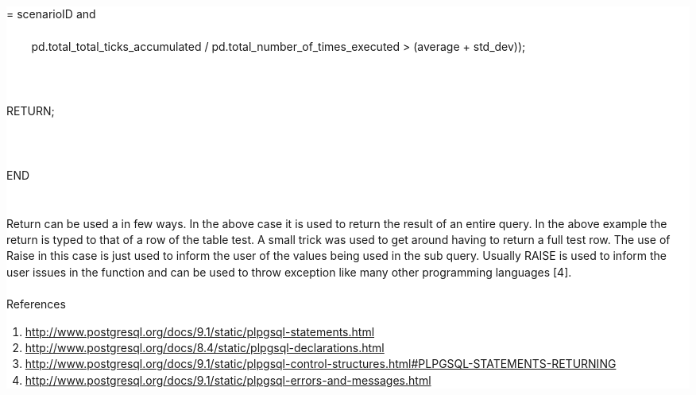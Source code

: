 = scenarioID and<br /><br />&nbsp;&nbsp;&nbsp; &nbsp;&nbsp;&nbsp; pd.total_total_ticks_accumulated / pd.total_number_of_times_executed &gt; (average + std_dev));<br /><br />&nbsp;&nbsp;&nbsp;&nbsp;&nbsp;&nbsp;&nbsp; &nbsp;&nbsp;&nbsp; &nbsp;&nbsp;&nbsp; <br /><br />RETURN;<br /><br /><br /><br />END<br /></code></pre><br /><br />Return can be used a in few ways. In the above case it is used to return the result of an entire query. In the above example the return is typed to that of a row of the table test. A small trick was used to get around having to return a full test row. The use of Raise in this case is just used to inform the user of the values being used in the sub query. Usually RAISE is used to inform the user issues in the function and can be used to throw exception like many other programming languages [4].<br /><br />References<br /><ol><li>http://www.postgresql.org/docs/9.1/static/plpgsql-statements.html</li><li>http://www.postgresql.org/docs/8.4/static/plpgsql-declarations.html</li><li>http://www.postgresql.org/docs/9.1/static/plpgsql-control-structures.html#PLPGSQL-STATEMENTS-RETURNING</li><li>http://www.postgresql.org/docs/9.1/static/plpgsql-errors-and-messages.html</li></ol>